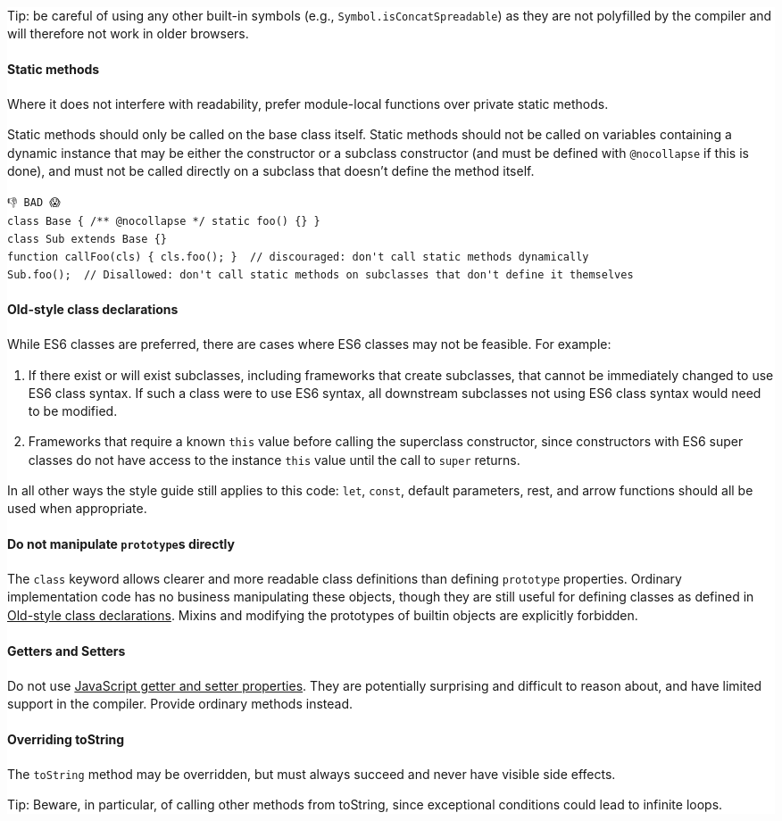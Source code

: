 Tip: be careful of using any other built-in symbols (e.g., `Symbol.isConcatSpreadable`) as they are not polyfilled by the compiler and will therefore not work in older browsers.

#### Static methods

Where it does not interfere with readability, prefer module-local functions over private static methods.

Static methods should only be called on the base class itself. Static methods should not be called on variables containing a dynamic instance that may be either the constructor or a subclass constructor (and must be defined with `@nocollapse` if this is done), and must not be called directly on a subclass that doesn’t define the method itself.

    👎 BAD 😱 
    class Base { /** @nocollapse */ static foo() {} }
    class Sub extends Base {}
    function callFoo(cls) { cls.foo(); }  // discouraged: don't call static methods dynamically
    Sub.foo();  // Disallowed: don't call static methods on subclasses that don't define it themselves
    

#### Old-style class declarations

While ES6 classes are preferred, there are cases where ES6 classes may not be feasible. For example:

1.  If there exist or will exist subclasses, including frameworks that create subclasses, that cannot be immediately changed to use ES6 class syntax. If such a class were to use ES6 syntax, all downstream subclasses not using ES6 class syntax would need to be modified.
    
2.  Frameworks that require a known `this` value before calling the superclass constructor, since constructors with ES6 super classes do not have access to the instance `this` value until the call to `super` returns.

In all other ways the style guide still applies to this code: `let`, `const`, default parameters, rest, and arrow functions should all be used when appropriate.

#### Do not manipulate `prototype`s directly

The `class` keyword allows clearer and more readable class definitions than defining `prototype` properties. Ordinary implementation code has no business manipulating these objects, though they are still useful for defining classes as defined in [Old-style class declarations](#old-style-class-declarations). Mixins and modifying the prototypes of builtin objects are explicitly forbidden.

#### Getters and Setters

Do not use [JavaScript getter and setter properties](https://developer.mozilla.org/en-US/docs/Web/JavaScript/Reference/Functions/get). They are potentially surprising and difficult to reason about, and have limited support in the compiler. Provide ordinary methods instead.

#### Overriding toString

The `toString` method may be overridden, but must always succeed and never have visible side effects.

Tip: Beware, in particular, of calling other methods from toString, since exceptional conditions could lead to infinite loops.
